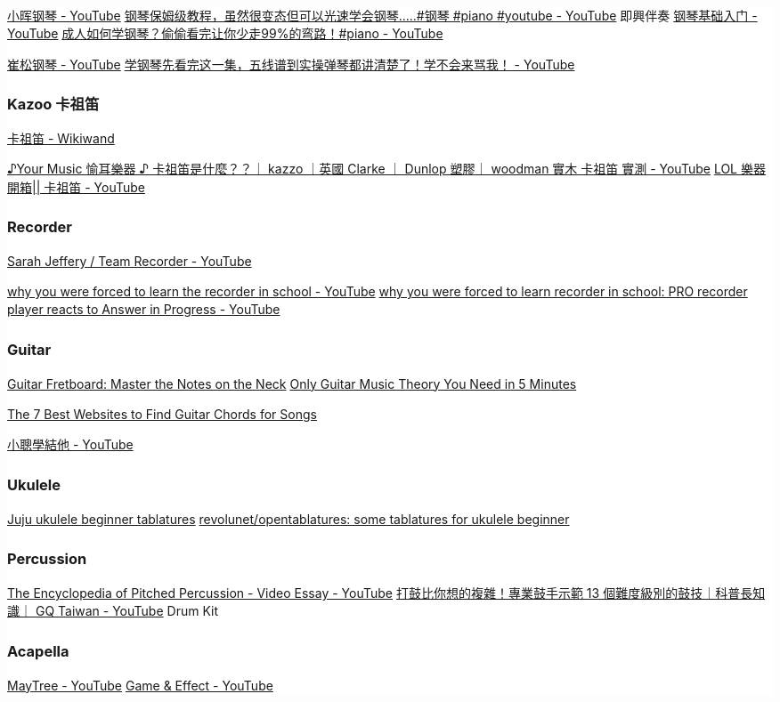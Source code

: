 [小晖钢琴 - YouTube](https://www.youtube.com/@%E5%B0%8F%E6%99%96%E9%92%A2%E7%90%B4)
[钢琴保姆级教程，虽然很变态但可以光速学会钢琴.....#钢琴 #piano #youtube - YouTube](https://www.youtube.com/watch?v=pYxYWRmFw0M) 即興伴奏
[钢琴基础入门 - YouTube](https://www.youtube.com/playlist?list=PLxjrHRMh-_3yxajQm5-Z7lybECAbfbP4a)
[成人如何学钢琴？偷偷看完让你少走99%的弯路！#piano - YouTube](https://www.youtube.com/watch?v=iIP2h2FuJoM)

[崔松钢琴 - YouTube](https://www.youtube.com/@%E5%B4%94%E6%9D%BE)
[学钢琴先看完这一集，五线谱到实操弹琴都讲清楚了！学不会来骂我！ - YouTube](https://www.youtube.com/watch?v=30FrYGqtwYQ)

### Kazoo 卡祖笛

[卡祖笛 - Wikiwand](https://www.wikiwand.com/zh-hk/%E5%8D%A1%E7%A5%96%E7%AC%9B)

[♪Your Music 愉耳樂器 ♪ 卡祖笛是什麼？？｜ kazzo ｜英國 Clarke ｜ Dunlop 塑膠｜ woodman 實木 卡祖笛 實測 - YouTube](https://www.youtube.com/watch?v=-T8VX9E5ABw)
[LOL 樂器開箱|| 卡祖笛 - YouTube](https://www.youtube.com/watch?v=oaZYUc64T6Y)

### Recorder

[Sarah Jeffery / Team Recorder - YouTube](https://www.youtube.com/@Team_Recorder)

[why you were forced to learn the recorder in school - YouTube](https://www.youtube.com/watch?v=zyZY1dq5BFc)
[why you were forced to learn recorder in school: PRO recorder player reacts to Answer in Progress - YouTube](https://www.youtube.com/watch?v=OSyCrTWfG9I)

### Guitar

[Guitar Fretboard: Master the Notes on the Neck](https://www.ubisoft.com/en-us/game/rocksmith/plus/news-updates/2Qdrcji7gE9pOhUvcBiqFC/guitar-fretboard-master-the-notes-on-the-neck)
[Only Guitar Music Theory You Need in 5 Minutes](https://www.yourguitarsage.com/blog/only-guitar-music-theory-you-need-in-5-minutes)

[The 7 Best Websites to Find Guitar Chords for Songs](https://www.makeuseof.com/tag/top-5-websites-find-guitar-chords-songs/)

[小聰學結他 - YouTube](https://www.youtube.com/@%E5%B0%8F%E8%81%B0%E5%AD%B8%E7%B5%90%E4%BB%96)

### Ukulele

[Juju ukulele beginner tablatures](http://tabs.revolunet.com/)
[revolunet/opentablatures: some tablatures for ukulele beginner](https://github.com/revolunet/opentablatures)

### Percussion

[The Encyclopedia of Pitched Percussion - Video Essay - YouTube](https://www.youtube.com/watch?v=6ikARx35U5A)
[打鼓比你想的複雜！專業鼓手示範 13 個難度級別的鼓技｜科普長知識｜ GQ Taiwan - YouTube](https://www.youtube.com/watch?v=aKHgDLm2f0o) Drum Kit

### Acapella

[MayTree - YouTube](https://www.youtube.com/channel/UC3mY2SKYhPjqImtBBXsR6_Q)
[Game & Effect - YouTube](https://www.youtube.com/playlist?list%3DPLbBB3PoKeXGTVgHKlEsktiQFq5bwPYOHc)
